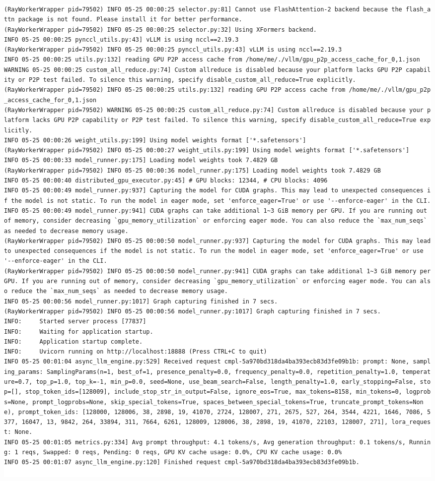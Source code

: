 ```shell
(RayWorkerWrapper pid=79502) INFO 05-25 00:00:25 selector.py:81] Cannot use FlashAttention-2 backend because the flash_attn package is not found. Please install it for better performance.
(RayWorkerWrapper pid=79502) INFO 05-25 00:00:25 selector.py:32] Using XFormers backend.
INFO 05-25 00:00:25 pynccl_utils.py:43] vLLM is using nccl==2.19.3
(RayWorkerWrapper pid=79502) INFO 05-25 00:00:25 pynccl_utils.py:43] vLLM is using nccl==2.19.3
INFO 05-25 00:00:25 utils.py:132] reading GPU P2P access cache from /home/me/./vllm/gpu_p2p_access_cache_for_0,1.json
WARNING 05-25 00:00:25 custom_all_reduce.py:74] Custom allreduce is disabled because your platform lacks GPU P2P capability or P2P test failed. To silence this warning, specify disable_custom_all_reduce=True explicitly.
(RayWorkerWrapper pid=79502) INFO 05-25 00:00:25 utils.py:132] reading GPU P2P access cache from /home/me/./vllm/gpu_p2p_access_cache_for_0,1.json
(RayWorkerWrapper pid=79502) WARNING 05-25 00:00:25 custom_all_reduce.py:74] Custom allreduce is disabled because your platform lacks GPU P2P capability or P2P test failed. To silence this warning, specify disable_custom_all_reduce=True explicitly.
INFO 05-25 00:00:26 weight_utils.py:199] Using model weights format ['*.safetensors']
(RayWorkerWrapper pid=79502) INFO 05-25 00:00:27 weight_utils.py:199] Using model weights format ['*.safetensors']
INFO 05-25 00:00:33 model_runner.py:175] Loading model weights took 7.4829 GB
(RayWorkerWrapper pid=79502) INFO 05-25 00:00:36 model_runner.py:175] Loading model weights took 7.4829 GB
INFO 05-25 00:00:40 distributed_gpu_executor.py:45] # GPU blocks: 12344, # CPU blocks: 4096
INFO 05-25 00:00:49 model_runner.py:937] Capturing the model for CUDA graphs. This may lead to unexpected consequences if the model is not static. To run the model in eager mode, set 'enforce_eager=True' or use '--enforce-eager' in the CLI.
INFO 05-25 00:00:49 model_runner.py:941] CUDA graphs can take additional 1~3 GiB memory per GPU. If you are running out of memory, consider decreasing `gpu_memory_utilization` or enforcing eager mode. You can also reduce the `max_num_seqs` as needed to decrease memory usage.
(RayWorkerWrapper pid=79502) INFO 05-25 00:00:50 model_runner.py:937] Capturing the model for CUDA graphs. This may lead to unexpected consequences if the model is not static. To run the model in eager mode, set 'enforce_eager=True' or use '--enforce-eager' in the CLI.
(RayWorkerWrapper pid=79502) INFO 05-25 00:00:50 model_runner.py:941] CUDA graphs can take additional 1~3 GiB memory per GPU. If you are running out of memory, consider decreasing `gpu_memory_utilization` or enforcing eager mode. You can also reduce the `max_num_seqs` as needed to decrease memory usage.
INFO 05-25 00:00:56 model_runner.py:1017] Graph capturing finished in 7 secs.
(RayWorkerWrapper pid=79502) INFO 05-25 00:00:56 model_runner.py:1017] Graph capturing finished in 7 secs.
INFO:     Started server process [77837]
INFO:     Waiting for application startup.
INFO:     Application startup complete.
INFO:     Uvicorn running on http://localhost:18888 (Press CTRL+C to quit)
INFO 05-25 00:01:04 async_llm_engine.py:529] Received request cmpl-5a970bd318da4ba393ecb83d3fe09b1b: prompt: None, sampling_params: SamplingParams(n=1, best_of=1, presence_penalty=0.0, frequency_penalty=0.0, repetition_penalty=1.0, temperature=0.7, top_p=1.0, top_k=-1, min_p=0.0, seed=None, use_beam_search=False, length_penalty=1.0, early_stopping=False, stop=[], stop_token_ids=[128009], include_stop_str_in_output=False, ignore_eos=True, max_tokens=8158, min_tokens=0, logprobs=None, prompt_logprobs=None, skip_special_tokens=True, spaces_between_special_tokens=True, truncate_prompt_tokens=None), prompt_token_ids: [128000, 128006, 38, 2898, 19, 41070, 2724, 128007, 271, 2675, 527, 264, 3544, 4221, 1646, 7086, 5377, 16047, 13, 9842, 264, 33894, 311, 7664, 6261, 128009, 128006, 38, 2898, 19, 41070, 22103, 128007, 271], lora_request: None.
INFO 05-25 00:01:05 metrics.py:334] Avg prompt throughput: 4.1 tokens/s, Avg generation throughput: 0.1 tokens/s, Running: 1 reqs, Swapped: 0 reqs, Pending: 0 reqs, GPU KV cache usage: 0.0%, CPU KV cache usage: 0.0%
INFO 05-25 00:01:07 async_llm_engine.py:120] Finished request cmpl-5a970bd318da4ba393ecb83d3fe09b1b.


```
